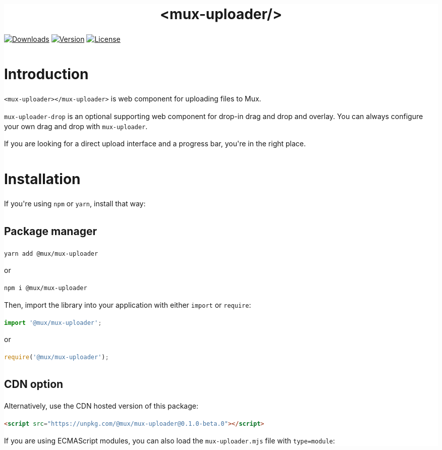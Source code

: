 <p align="center">
  <h1 align="center">&lt;mux-uploader/&gt;</h1>
  <a href="https://npmcharts.com/compare/@mux/mux-uploader?interval=30"><img src="https://img.shields.io/npm/dm/@mux/mux-uploader.svg?sanitize=true" alt="Downloads"></a>
    <a href="https://www.npmjs.com/package/@mux/mux-uploader"><img src="https://img.shields.io/npm/v/@mux/mux-uploader.svg?sanitize=true" alt="Version"></a>
    <a href="https://www.npmjs.com/package/@mux/mux-uploader"><img src="https://img.shields.io/npm/l/@mux/mux-uploader.svg?sanitize=true" alt="License"></a>
</p>

# Introduction

`<mux-uploader></mux-uploader>` is web component for uploading files to Mux.

`mux-uploader-drop` is an optional supporting web component for drop-in drag and drop and overlay. You can always configure your own drag and drop with `mux-uploader`.

If you are looking for a direct upload interface and a progress bar, you're in the right place.

# Installation

If you're using `npm` or `yarn`, install that way:

## Package manager

```
yarn add @mux/mux-uploader
```

or

```
npm i @mux/mux-uploader
```

Then, import the library into your application with either `import` or `require`:

```js
import '@mux/mux-uploader';
```

or

```js
require('@mux/mux-uploader');
```

## CDN option

Alternatively, use the CDN hosted version of this package:

```html
<script src="https://unpkg.com/@mux/mux-uploader@0.1.0-beta.0"></script>
```

If you are using ECMAScript modules, you can also load the `mux-uploader.mjs` file with `type=module`:
